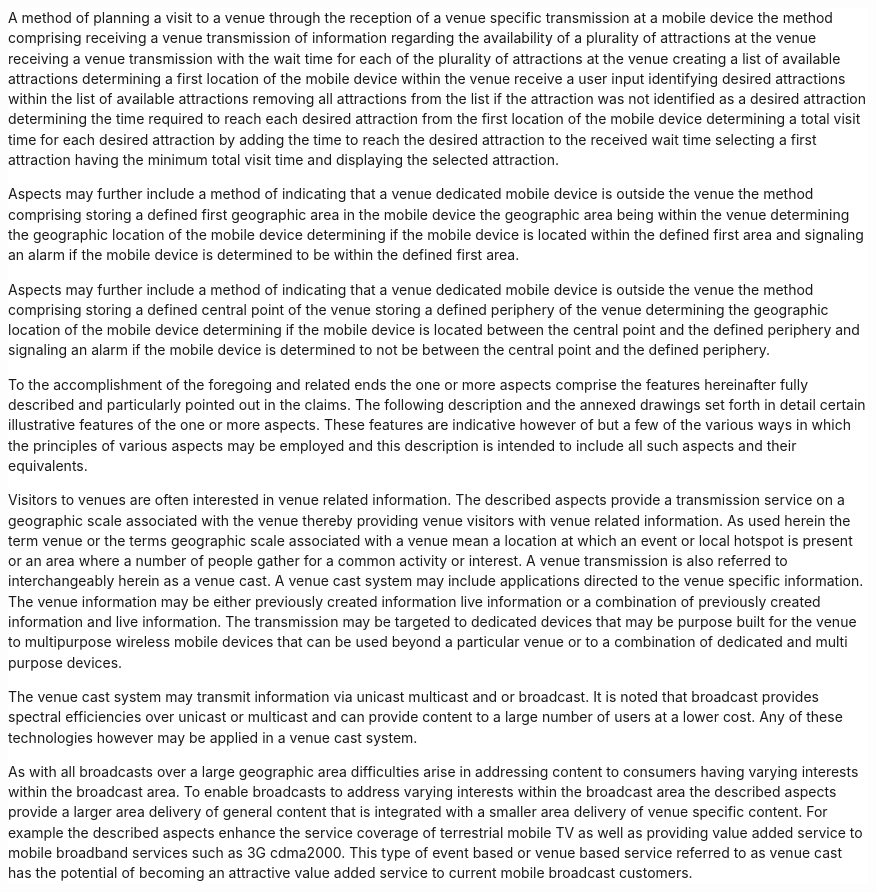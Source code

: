 A method of planning a visit to a venue through the reception of a venue specific transmission at a mobile device the method comprising receiving a venue transmission of information regarding the availability of a plurality of attractions at the venue receiving a venue transmission with the wait time for each of the plurality of attractions at the venue creating a list of available attractions determining a first location of the mobile device within the venue receive a user input identifying desired attractions within the list of available attractions removing all attractions from the list if the attraction was not identified as a desired attraction determining the time required to reach each desired attraction from the first location of the mobile device determining a total visit time for each desired attraction by adding the time to reach the desired attraction to the received wait time selecting a first attraction having the minimum total visit time and displaying the selected attraction.

Aspects may further include a method of indicating that a venue dedicated mobile device is outside the venue the method comprising storing a defined first geographic area in the mobile device the geographic area being within the venue determining the geographic location of the mobile device determining if the mobile device is located within the defined first area and signaling an alarm if the mobile device is determined to be within the defined first area.

Aspects may further include a method of indicating that a venue dedicated mobile device is outside the venue the method comprising storing a defined central point of the venue storing a defined periphery of the venue determining the geographic location of the mobile device determining if the mobile device is located between the central point and the defined periphery and signaling an alarm if the mobile device is determined to not be between the central point and the defined periphery.

To the accomplishment of the foregoing and related ends the one or more aspects comprise the features hereinafter fully described and particularly pointed out in the claims. The following description and the annexed drawings set forth in detail certain illustrative features of the one or more aspects. These features are indicative however of but a few of the various ways in which the principles of various aspects may be employed and this description is intended to include all such aspects and their equivalents.

Visitors to venues are often interested in venue related information. The described aspects provide a transmission service on a geographic scale associated with the venue thereby providing venue visitors with venue related information. As used herein the term venue or the terms geographic scale associated with a venue mean a location at which an event or local hotspot is present or an area where a number of people gather for a common activity or interest. A venue transmission is also referred to interchangeably herein as a venue cast. A venue cast system may include applications directed to the venue specific information. The venue information may be either previously created information live information or a combination of previously created information and live information. The transmission may be targeted to dedicated devices that may be purpose built for the venue to multipurpose wireless mobile devices that can be used beyond a particular venue or to a combination of dedicated and multi purpose devices.

The venue cast system may transmit information via unicast multicast and or broadcast. It is noted that broadcast provides spectral efficiencies over unicast or multicast and can provide content to a large number of users at a lower cost. Any of these technologies however may be applied in a venue cast system.

As with all broadcasts over a large geographic area difficulties arise in addressing content to consumers having varying interests within the broadcast area. To enable broadcasts to address varying interests within the broadcast area the described aspects provide a larger area delivery of general content that is integrated with a smaller area delivery of venue specific content. For example the described aspects enhance the service coverage of terrestrial mobile TV as well as providing value added service to mobile broadband services such as 3G cdma2000. This type of event based or venue based service referred to as venue cast has the potential of becoming an attractive value added service to current mobile broadcast customers.
